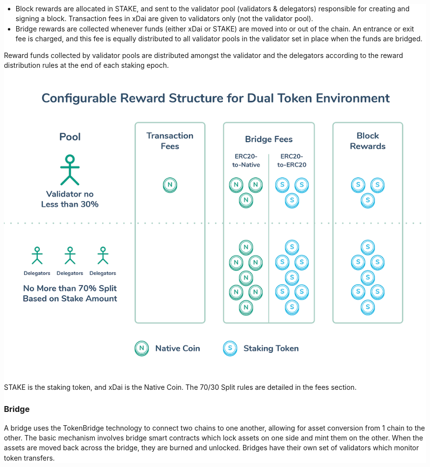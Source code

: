 * Block rewards are allocated in STAKE, and sent to the validator pool \(validators & delegators\) responsible for creating and signing a block. Transaction fees in xDai are given to validators only \(not the validator pool\).
* Bridge rewards are collected whenever funds \(either xDai or STAKE\) are moved into or out of the chain. An entrance or exit fee is charged, and this fee is equally distributed to all validator pools in the validator set in place when the funds are bridged.

Reward funds collected by validator pools are distributed amongst the validator and the delegators according to the reward distribution rules at the end of each staking epoch.

![Configurable Reward Structure](../../../.gitbook/assets/block_bridge_rewards.png)

STAKE is the staking token, and xDai is the Native Coin. The 70/30 Split rules are detailed in the fees section.

### Bridge

A bridge uses the TokenBridge technology to connect two chains to one another, allowing for asset conversion from 1 chain to the other. The basic mechanism involves bridge smart contracts which lock assets on one side and mint them on the other. When the assets are moved back across the bridge, they are burned and unlocked. Bridges have their own set of validators which monitor token transfers.
